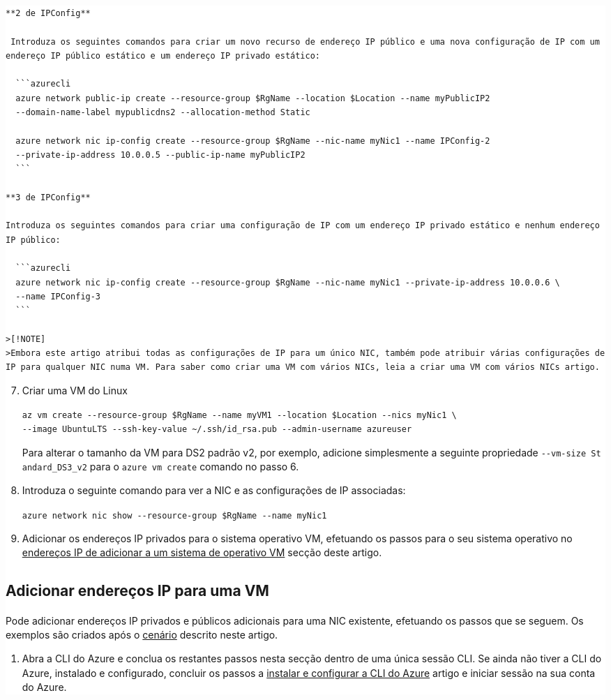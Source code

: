     **2 de IPConfig**

     Introduza os seguintes comandos para criar um novo recurso de endereço IP público e uma nova configuração de IP com um endereço IP público estático e um endereço IP privado estático:
    
      ```azurecli
      azure network public-ip create --resource-group $RgName --location $Location --name myPublicIP2
      --domain-name-label mypublicdns2 --allocation-method Static

      azure network nic ip-config create --resource-group $RgName --nic-name myNic1 --name IPConfig-2
      --private-ip-address 10.0.0.5 --public-ip-name myPublicIP2
      ```

    **3 de IPConfig**

    Introduza os seguintes comandos para criar uma configuração de IP com um endereço IP privado estático e nenhum endereço IP público:

      ```azurecli
      azure network nic ip-config create --resource-group $RgName --nic-name myNic1 --private-ip-address 10.0.0.6 \
      --name IPConfig-3
      ```

    >[!NOTE] 
    >Embora este artigo atribui todas as configurações de IP para um único NIC, também pode atribuir várias configurações de IP para qualquer NIC numa VM. Para saber como criar uma VM com vários NICs, leia a criar uma VM com vários NICs artigo.

7. Criar uma VM do Linux 

    ```azurecli
    az vm create --resource-group $RgName --name myVM1 --location $Location --nics myNic1 \
    --image UbuntuLTS --ssh-key-value ~/.ssh/id_rsa.pub --admin-username azureuser
    ```

    Para alterar o tamanho da VM para DS2 padrão v2, por exemplo, adicione simplesmente a seguinte propriedade `--vm-size Standard_DS3_v2` para o `azure vm create` comando no passo 6.

8. Introduza o seguinte comando para ver a NIC e as configurações de IP associadas:

    ```azurecli
    azure network nic show --resource-group $RgName --name myNic1
    ```
9. Adicionar os endereços IP privados para o sistema operativo VM, efetuando os passos para o seu sistema operativo no [endereços IP de adicionar a um sistema de operativo VM](#os-config) secção deste artigo.

## <a name="add"></a>Adicionar endereços IP para uma VM

Pode adicionar endereços IP privados e públicos adicionais para uma NIC existente, efetuando os passos que se seguem. Os exemplos são criados após o [cenário](#Scenario) descrito neste artigo.

1. Abra a CLI do Azure e conclua os restantes passos nesta secção dentro de uma única sessão CLI. Se ainda não tiver a CLI do Azure, instalado e configurado, concluir os passos a [instalar e configurar a CLI do Azure](../cli-install-nodejs.md?toc=%2fazure%2fvirtual-network%2ftoc.json) artigo e iniciar sessão na sua conta do Azure.
